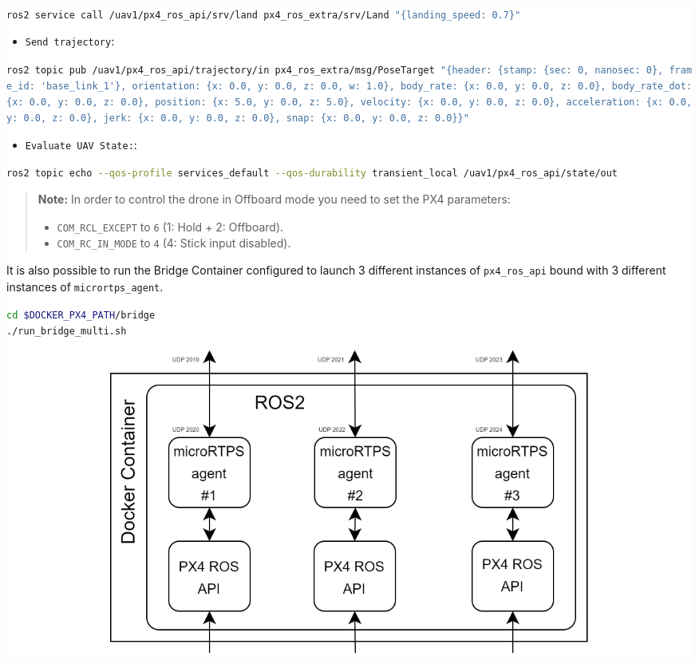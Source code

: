   ```bash
  ros2 service call /uav1/px4_ros_api/srv/land px4_ros_extra/srv/Land "{landing_speed: 0.7}"
  ```

  - `Send trajectory`:

  ```bash
  ros2 topic pub /uav1/px4_ros_api/trajectory/in px4_ros_extra/msg/PoseTarget "{header: {stamp: {sec: 0, nanosec: 0}, frame_id: 'base_link_1'}, orientation: {x: 0.0, y: 0.0, z: 0.0, w: 1.0}, body_rate: {x: 0.0, y: 0.0, z: 0.0}, body_rate_dot: {x: 0.0, y: 0.0, z: 0.0}, position: {x: 5.0, y: 0.0, z: 5.0}, velocity: {x: 0.0, y: 0.0, z: 0.0}, acceleration: {x: 0.0, y: 0.0, z: 0.0}, jerk: {x: 0.0, y: 0.0, z: 0.0}, snap: {x: 0.0, y: 0.0, z: 0.0}}"
  ```

  - `Evaluate UAV State:`:

  ```bash
  ros2 topic echo --qos-profile services_default --qos-durability transient_local /uav1/px4_ros_api/state/out
  ```

> **Note:**
> In order to control the drone in Offboard mode you need to set the PX4 parameters:
>  * `COM_RCL_EXCEPT` to `6` (1: Hold + 2: Offboard).
>  * `COM_RC_IN_MODE` to `4` (4: Stick input disabled).

It is also possible to run the Bridge Container configured to launch 3 different instances of `px4_ros_api` bound with 3 different instances of `micrortps_agent`.

```bash
cd $DOCKER_PX4_PATH/bridge
./run_bridge_multi.sh
```

<div align="center">
  <img src="figures/Ros2BridgeMulti.drawio.svg" width="600">
</div>
